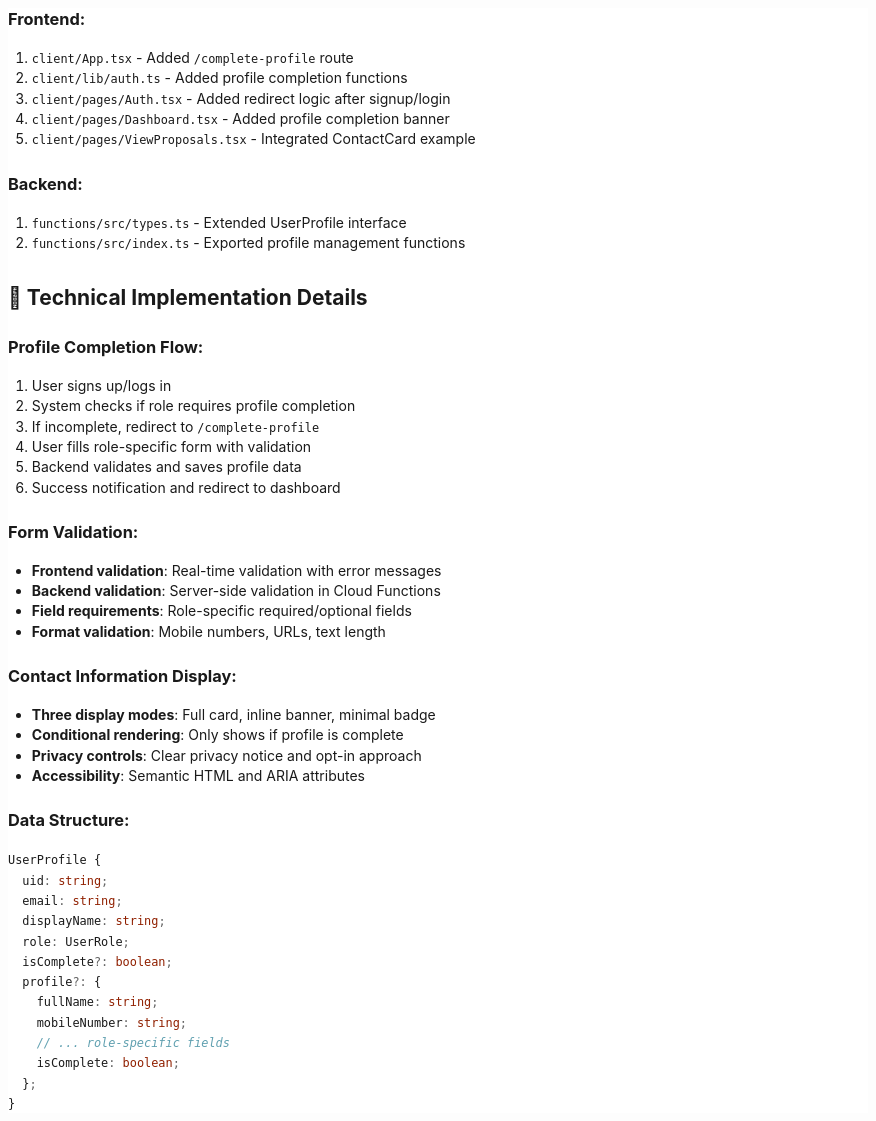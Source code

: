 ### Frontend:

1. `client/App.tsx` - Added `/complete-profile` route
2. `client/lib/auth.ts` - Added profile completion functions
3. `client/pages/Auth.tsx` - Added redirect logic after signup/login
4. `client/pages/Dashboard.tsx` - Added profile completion banner
5. `client/pages/ViewProposals.tsx` - Integrated ContactCard example

### Backend:

1. `functions/src/types.ts` - Extended UserProfile interface
2. `functions/src/index.ts` - Exported profile management functions

## 🔧 Technical Implementation Details

### Profile Completion Flow:

1. User signs up/logs in
2. System checks if role requires profile completion
3. If incomplete, redirect to `/complete-profile`
4. User fills role-specific form with validation
5. Backend validates and saves profile data
6. Success notification and redirect to dashboard

### Form Validation:

- **Frontend validation**: Real-time validation with error messages
- **Backend validation**: Server-side validation in Cloud Functions
- **Field requirements**: Role-specific required/optional fields
- **Format validation**: Mobile numbers, URLs, text length

### Contact Information Display:

- **Three display modes**: Full card, inline banner, minimal badge
- **Conditional rendering**: Only shows if profile is complete
- **Privacy controls**: Clear privacy notice and opt-in approach
- **Accessibility**: Semantic HTML and ARIA attributes

### Data Structure:

```typescript
UserProfile {
  uid: string;
  email: string;
  displayName: string;
  role: UserRole;
  isComplete?: boolean;
  profile?: {
    fullName: string;
    mobileNumber: string;
    // ... role-specific fields
    isComplete: boolean;
  };
}
```
